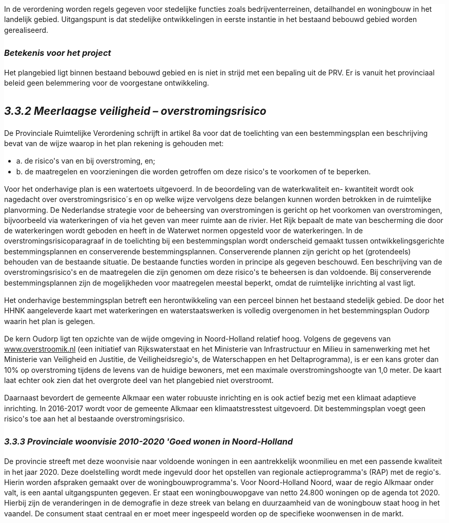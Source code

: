 In de verordening worden regels gegeven voor stedelijke functies zoals bedrijventerreinen, detailhandel en woningbouw in het landelijk gebied. Uitgangspunt is dat stedelijke ontwikkelingen in eerste instantie in het bestaand bebouwd gebied worden gerealiseerd.

### *Betekenis voor het project*

Het plangebied ligt binnen bestaand bebouwd gebied en is niet in strijd met een bepaling uit de PRV. Er is vanuit het provinciaal beleid geen belemmering voor de voorgestane ontwikkeling.

## *3.3.2 Meerlaagse veiligheid – overstromingsrisico*

De Provinciale Ruimtelijke Verordening schrijft in artikel 8a voor dat de toelichting van een bestemmingsplan een beschrijving bevat van de wijze waarop in het plan rekening is gehouden met:

- a. de risico's van en bij overstroming, en;
- b. de maatregelen en voorzieningen die worden getroffen om deze risico's te voorkomen of te beperken.

Voor het onderhavige plan is een watertoets uitgevoerd. In de beoordeling van de waterkwaliteit en- kwantiteit wordt ook nagedacht over overstromingsrisico´s en op welke wijze vervolgens deze belangen kunnen worden betrokken in de ruimtelijke planvorming. De Nederlandse strategie voor de beheersing van overstromingen is gericht op het voorkomen van overstromingen, bijvoorbeeld via waterkeringen of via het geven van meer ruimte aan de rivier. Het Rijk bepaalt de mate van bescherming die door de waterkeringen wordt geboden en heeft in de Waterwet normen opgesteld voor de waterkeringen. In de overstromingsrisicoparagraaf in de toelichting bij een bestemmingsplan wordt onderscheid gemaakt tussen ontwikkelingsgerichte bestemmingsplannen en conserverende bestemmingsplannen. Conserverende plannen zijn gericht op het (grotendeels) behouden van de bestaande situatie. De bestaande functies worden in principe als gegeven beschouwd. Een beschrijving van de overstromingsrisico's en de maatregelen die zijn genomen om deze risico's te beheersen is dan voldoende. Bij conserverende bestemmingsplannen zijn de mogelijkheden voor maatregelen meestal beperkt, omdat de ruimtelijke inrichting al vast ligt.

Het onderhavige bestemmingsplan betreft een herontwikkeling van een perceel binnen het bestaand stedelijk gebied. De door het HHNK aangeleverde kaart met waterkeringen en waterstaatswerken is volledig overgenomen in het bestemmingsplan Oudorp waarin het plan is gelegen.

De kern Oudorp ligt ten opzichte van de wijde omgeving in Noord-Holland relatief hoog. Volgens de gegevens van www.overstroomik.nl (een initiatief van Rijkswaterstaat en het Ministerie van Infrastructuur en Milieu in samenwerking met het Ministerie van Veiligheid en Justitie, de Veiligheidsregio's, de Waterschappen en het Deltaprogramma), is er een kans groter dan 10% op overstroming tijdens de levens van de huidige bewoners, met een maximale overstromingshoogte van 1,0 meter. De kaart laat echter ook zien dat het overgrote deel van het plangebied niet overstroomt.

Daarnaast bevordert de gemeente Alkmaar een water robuuste inrichting en is ook actief bezig met een klimaat adaptieve inrichting. In 2016-2017 wordt voor de gemeente Alkmaar een klimaatstresstest uitgevoerd. Dit bestemmingsplan voegt geen risico's toe aan het al bestaande overstromingsrisico.

### *3.3.3 Provinciale woonvisie 2010-2020 'Goed wonen in Noord-Holland*

De provincie streeft met deze woonvisie naar voldoende woningen in een aantrekkelijk woonmilieu en met een passende kwaliteit in het jaar 2020. Deze doelstelling wordt mede ingevuld door het opstellen van regionale actieprogramma's (RAP) met de regio's. Hierin worden afspraken gemaakt over de woningbouwprogramma's. Voor Noord-Holland Noord, waar de regio Alkmaar onder valt, is een aantal uitgangspunten gegeven. Er staat een woningbouwopgave van netto 24.800 woningen op de agenda tot 2020. Hierbij zijn de veranderingen in de demografie in deze streek van belang en duurzaamheid van de woningbouw staat hoog in het vaandel. De consument staat centraal en er moet meer ingespeeld worden op de specifieke woonwensen in de markt.

